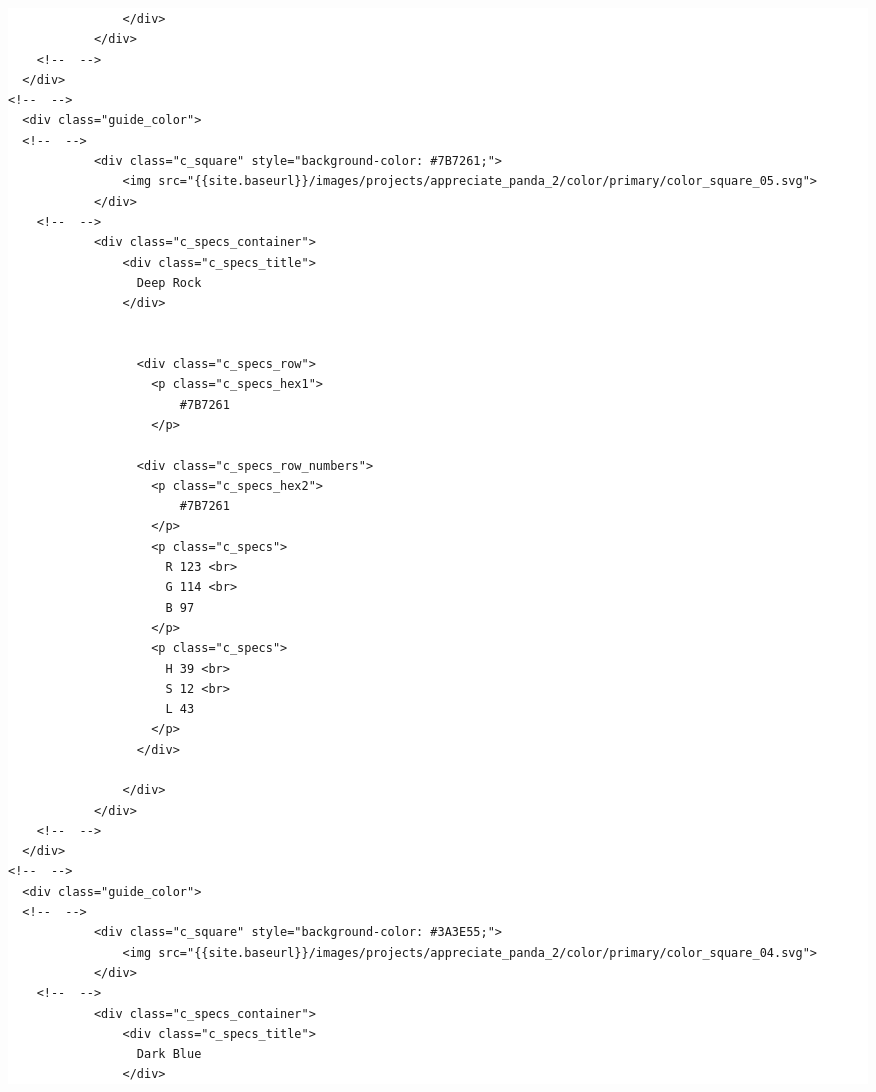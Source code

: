                     </div>
                </div> 
        <!--  -->
      </div>
    <!--  -->
      <div class="guide_color">
      <!--  -->
                <div class="c_square" style="background-color: #7B7261;">
                    <img src="{{site.baseurl}}/images/projects/appreciate_panda_2/color/primary/color_square_05.svg">
                </div>
        <!--  -->
                <div class="c_specs_container">
                    <div class="c_specs_title">
                      Deep Rock
                    </div>


                      <div class="c_specs_row">
                        <p class="c_specs_hex1">
                            #7B7261
                        </p>

                      <div class="c_specs_row_numbers">
                        <p class="c_specs_hex2">
                            #7B7261
                        </p>
                        <p class="c_specs">
                          R 123 <br>
                          G 114 <br>
                          B 97
                        </p>
                        <p class="c_specs">
                          H 39 <br>
                          S 12 <br>
                          L 43
                        </p>
                      </div>

                    </div>
                </div> 
        <!--  -->
      </div>
    <!--  -->
      <div class="guide_color">
      <!--  -->
                <div class="c_square" style="background-color: #3A3E55;">
                    <img src="{{site.baseurl}}/images/projects/appreciate_panda_2/color/primary/color_square_04.svg">
                </div>
        <!--  -->
                <div class="c_specs_container">
                    <div class="c_specs_title">
                      Dark Blue
                    </div>
